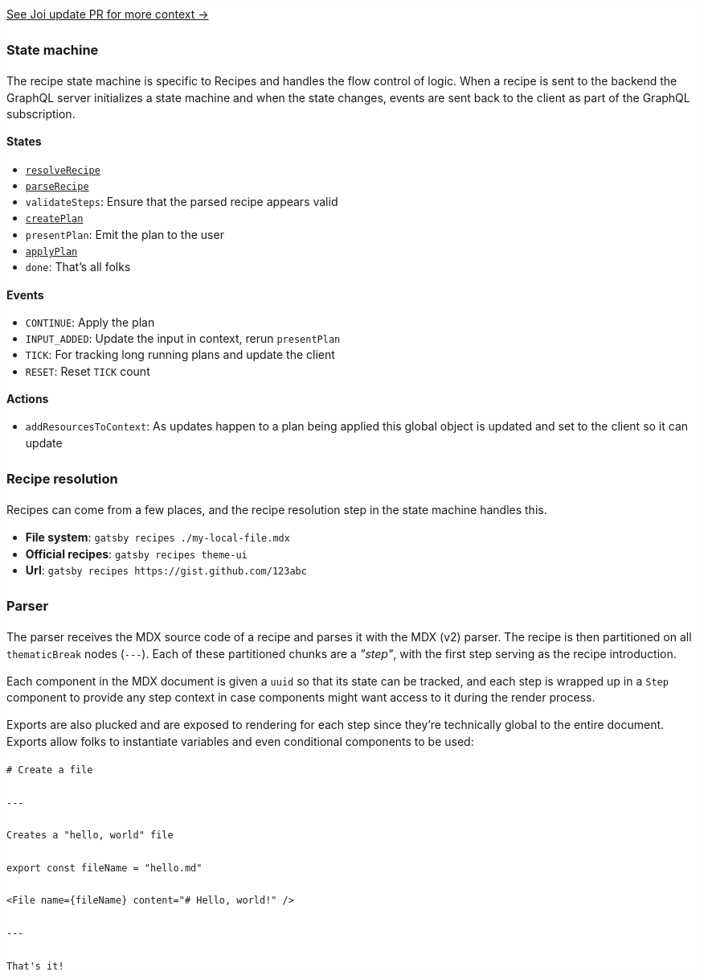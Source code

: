 [See Joi update PR for more context &rarr;](https://github.com/gatsbyjs/gatsby/pull/25797)

### State machine

The recipe state machine is specific to Recipes and handles the flow control of logic. When a recipe is sent to the backend the GraphQL server initializes a state machine and when the state changes, events are sent back to the client as part of the GraphQL subscription.

**States**

- [`resolveRecipe`](#recipe-resolution)
- [`parseRecipe`](#parser)
- `validateSteps`: Ensure that the parsed recipe appears valid
- [`createPlan`](#renderer)
- `presentPlan`: Emit the plan to the user
- [`applyPlan`](#render-in-apply-mode)
- `done`: That’s all folks

**Events**

- `CONTINUE`: Apply the plan
- `INPUT_ADDED`: Update the input in context, rerun `presentPlan`
- `TICK`: For tracking long running plans and update the client
- `RESET`: Reset `TICK` count

**Actions**

- `addResourcesToContext`: As updates happen to a plan being applied this global object is updated and set to the client so it can update

### Recipe resolution

Recipes can come from a few places, and the recipe resolution step in the state machine handles this.

- **File system**: `gatsby recipes ./my-local-file.mdx`
- **Official recipes**: `gatsby recipes theme-ui`
- **Url**: `gatsby recipes https://gist.github.com/123abc`

### Parser

The parser receives the MDX source code of a recipe and parses it with the MDX (v2) parser. The recipe is then partitioned on all `thematicBreak` nodes (`---`). Each of these partitioned chunks are a _"step"_, with the first step serving as the recipe introduction.

Each component in the MDX document is given a `uuid` so that its state can be tracked, and each step is wrapped up in a `Step` component to provide any step context in case components might want access to it during the render process.

Exports are also plucked and are exposed to rendering for each step since they’re technically global to the entire document. Exports allow folks to instantiate variables and even conditional components to be used:

```mdx
# Create a file

---

Creates a "hello, world" file

export const fileName = "hello.md"

<File name={fileName} content="# Hello, world!" />

---

That's it!
```
